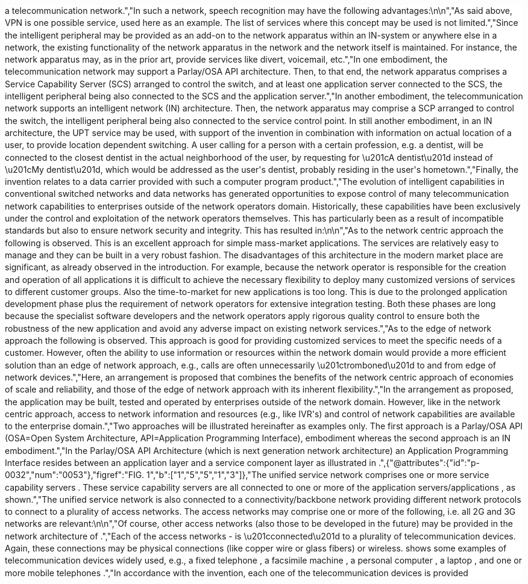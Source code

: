 a telecommunication network.","In such a network, speech recognition may have the following advantages:\n\n","As said above, VPN is one possible service, used here as an example. The list of services where this concept may be used is not limited.","Since the intelligent peripheral may be provided as an add-on to the network apparatus within an IN-system or anywhere else in a network, the existing functionality of the network apparatus in the network and the network itself is maintained. For instance, the network apparatus may, as in the prior art, provide services like divert, voicemail, etc.","In one embodiment, the telecommunication network may support a Parlay\/OSA API architecture. Then, to that end, the network apparatus comprises a Service Capability Server (SCS) arranged to control the switch, and at least one application server connected to the SCS, the intelligent peripheral being also connected to the SCS and the application server.","In another embodiment, the telecommunication network supports an intelligent network (IN) architecture. Then, the network apparatus may comprise a SCP arranged to control the switch, the intelligent peripheral being also connected to the service control point. In still another embodiment, in an IN architecture, the UPT service may be used, with support of the invention in combination with information on actual location of a user, to provide location dependent switching. A user calling for a person with a certain profession, e.g. a dentist, will be connected to the closest dentist in the actual neighborhood of the user, by requesting for \u201cA dentist\u201d instead of \u201cMy dentist\u201d, which would be addressed as the user's dentist, probably residing in the user's hometown.","Finally, the invention relates to a data carrier provided with such a computer program product.","The evolution of intelligent capabilities in conventional switched networks and data networks has generated opportunities to expose control of many telecommunication network capabilities to enterprises outside of the network operators domain. Historically, these capabilities have been exclusively under the control and exploitation of the network operators themselves. This has particularly been as a result of incompatible standards but also to ensure network security and integrity. This has resulted in:\n\n","As to the network centric approach the following is observed. This is an excellent approach for simple mass-market applications. The services are relatively easy to manage and they can be built in a very robust fashion. The disadvantages of this architecture in the modern market place are significant, as already observed in the introduction. For example, because the network operator is responsible for the creation and operation of all applications it is difficult to achieve the necessary flexibility to deploy many customized versions of services to different customer groups. Also the time-to-market for new applications is too long. This is due to the prolonged application development phase plus the requirement of network operators for extensive integration testing. Both these phases are long because the specialist software developers and the network operators apply rigorous quality control to ensure both the robustness of the new application and avoid any adverse impact on existing network services.","As to the edge of network approach the following is observed. This approach is good for providing customized services to meet the specific needs of a customer. However, often the ability to use information or resources within the network domain would provide a more efficient solution than an edge of network approach, e.g., calls are often unnecessarily \u201ctromboned\u201d to and from edge of network devices.","Here, an arrangement is proposed that combines the benefits of the network centric approach of economies of scale and reliability, and those of the edge of network approach with its inherent flexibility.","In the arrangement as proposed, the application may be built, tested and operated by enterprises outside of the network domain. However, like in the network centric approach, access to network information and resources (e.g., like IVR's) and control of network capabilities are available to the enterprise domain.","Two approaches will be illustrated hereinafter as examples only. The first approach is a Parlay\/OSA API (OSA=Open System Architecture, API=Application Programming Interface), embodiment whereas the second approach is an IN embodiment.","In the Parlay\/OSA API Architecture (which is next generation network architecture) an Application Programming Interface resides between an application layer and a service component layer as illustrated in .",{"@attributes":{"id":"p-0032","num":"0053"},"figref":"FIG. 1","b":["1","5","5","1","3"]},"The unified service network  comprises one or more service capability servers . These service capability servers  are all connected to one or more of the application servers\/applications , as shown.","The unified service network  is also connected to a connectivity\/backbone network  providing different network protocols to connect to a plurality of access networks. The access networks may comprise one or more of the following, i.e. all 2G and 3G networks are relevant:\n\n","Of course, other access networks (also those to be developed in the future) may be provided in the network architecture of .","Each of the access networks - is \u201cconnected\u201d to a plurality of telecommunication devices. Again, these connections may be physical connections (like copper wire or glass fibers) or wireless.  shows some examples of telecommunication devices widely used, e.g., a fixed telephone , a facsimile machine , a personal computer , a laptop , and one or more mobile telephones .","In accordance with the invention, each one of the telecommunication devices is provided